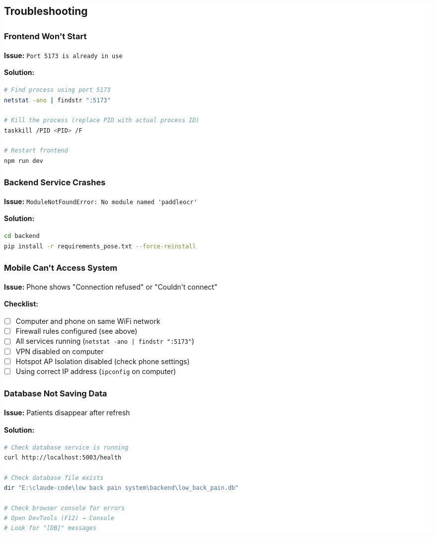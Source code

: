 
## Troubleshooting

### Frontend Won't Start

**Issue:** `Port 5173 is already in use`

**Solution:**
```bash
# Find process using port 5173
netstat -ano | findstr ":5173"

# Kill the process (replace PID with actual process ID)
taskkill /PID <PID> /F

# Restart frontend
npm run dev
```

### Backend Service Crashes

**Issue:** `ModuleNotFoundError: No module named 'paddleocr'`

**Solution:**
```bash
cd backend
pip install -r requirements_pose.txt --force-reinstall
```

### Mobile Can't Access System

**Issue:** Phone shows "Connection refused" or "Couldn't connect"

**Checklist:**
- [ ] Computer and phone on same WiFi network
- [ ] Firewall rules configured (see above)
- [ ] All services running (`netstat -ano | findstr ":5173"`)
- [ ] VPN disabled on computer
- [ ] Hotspot AP Isolation disabled (check phone settings)
- [ ] Using correct IP address (`ipconfig` on computer)

### Database Not Saving Data

**Issue:** Patients disappear after refresh

**Solution:**
```bash
# Check database service is running
curl http://localhost:5003/health

# Check database file exists
dir "E:\claude-code\low back pain system\backend\low_back_pain.db"

# Check browser console for errors
# Open DevTools (F12) → Console
# Look for "[DB]" messages
```
